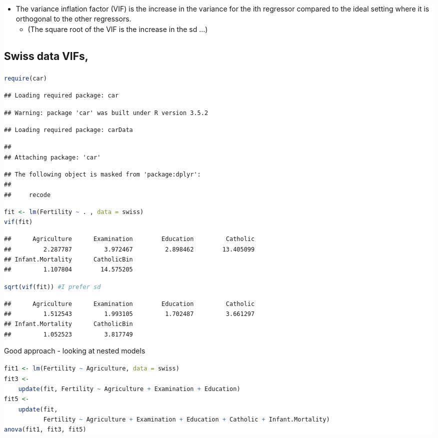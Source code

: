 * The variance inflation factor (VIF) is the increase in the variance for the ith regressor compared to the ideal setting where it is orthogonal to the other regressors.
  * (The square root of the VIF is the increase in the sd ...)
## Swiss data VIFs, 

```r
require(car)
```

```
## Loading required package: car
```

```
## Warning: package 'car' was built under R version 3.5.2
```

```
## Loading required package: carData
```

```
## 
## Attaching package: 'car'
```

```
## The following object is masked from 'package:dplyr':
## 
##     recode
```

```r
fit <- lm(Fertility ~ . , data = swiss)
vif(fit)
```

```
##      Agriculture      Examination        Education         Catholic 
##         2.287787         3.972467         2.898462        13.405099 
## Infant.Mortality      CatholicBin 
##         1.107804        14.575205
```

```r
sqrt(vif(fit)) #I prefer sd 
```

```
##      Agriculture      Examination        Education         Catholic 
##         1.512543         1.993105         1.702487         3.661297 
## Infant.Mortality      CatholicBin 
##         1.052523         3.817749
```

Good approach - looking at nested models


```r
fit1 <- lm(Fertility ~ Agriculture, data = swiss)
fit3 <-
    update(fit, Fertility ~ Agriculture + Examination + Education)
fit5 <-
    update(fit,
           Fertility ~ Agriculture + Examination + Education + Catholic + Infant.Mortality)
anova(fit1, fit3, fit5)
```
